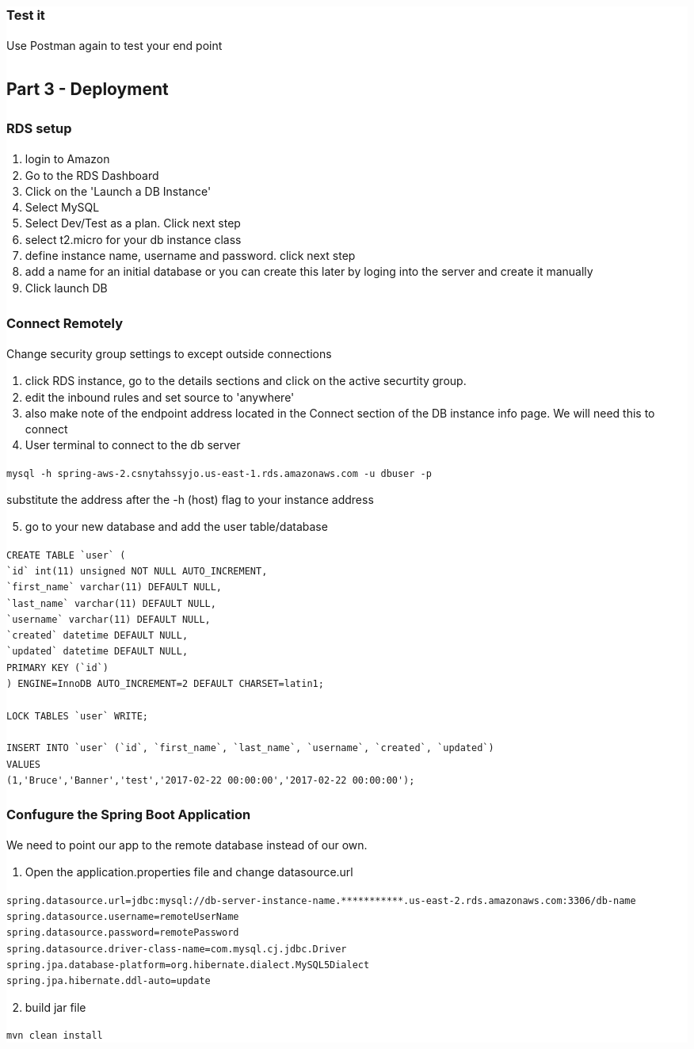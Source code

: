 ### Test it
Use Postman again to test your end point

## Part 3 - Deployment

### RDS setup
1. login to Amazon
2. Go to the RDS Dashboard
3. Click on the 'Launch a DB Instance'
4. Select MySQL
5. Select Dev/Test as a plan. Click next step
6. select t2.micro for your db instance class
7. define instance name, username and password. click next step
8. add a name for an initial database or you can create this later by loging into the server and create it manually
9. Click launch DB

### Connect Remotely
Change security group settings to except outside connections
1. click RDS instance, go to the details sections and click on the active securtity group.
2. edit the inbound rules and set source to 'anywhere'
3. also make note of the endpoint address located in the Connect section of the DB instance info page. We will need this to connect
4. User terminal to connect to the db server
```
mysql -h spring-aws-2.csnytahssyjo.us-east-1.rds.amazonaws.com -u dbuser -p
```
substitute the address after the -h (host) flag to your instance address

5. go to your new database and add the user table/database
```
CREATE TABLE `user` (
`id` int(11) unsigned NOT NULL AUTO_INCREMENT,
`first_name` varchar(11) DEFAULT NULL,
`last_name` varchar(11) DEFAULT NULL,
`username` varchar(11) DEFAULT NULL,
`created` datetime DEFAULT NULL,
`updated` datetime DEFAULT NULL,
PRIMARY KEY (`id`)
) ENGINE=InnoDB AUTO_INCREMENT=2 DEFAULT CHARSET=latin1;

LOCK TABLES `user` WRITE;

INSERT INTO `user` (`id`, `first_name`, `last_name`, `username`, `created`, `updated`)
VALUES
(1,'Bruce','Banner','test','2017-02-22 00:00:00','2017-02-22 00:00:00');
```

### Confugure the Spring Boot Application
We need to point our app to the remote database instead of our own.
1. Open the application.properties file and change datasource.url
```
spring.datasource.url=jdbc:mysql://db-server-instance-name.***********.us-east-2.rds.amazonaws.com:3306/db-name
spring.datasource.username=remoteUserName
spring.datasource.password=remotePassword
spring.datasource.driver-class-name=com.mysql.cj.jdbc.Driver
spring.jpa.database-platform=org.hibernate.dialect.MySQL5Dialect
spring.jpa.hibernate.ddl-auto=update
```
2. build jar file
```
mvn clean install
```
